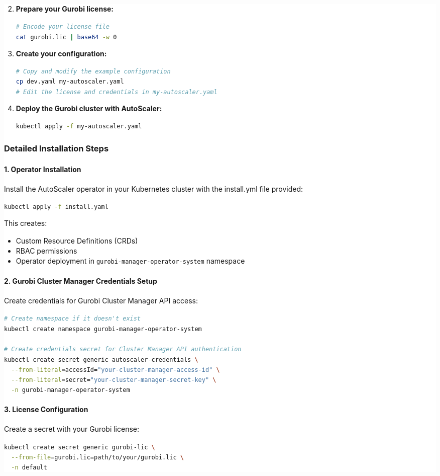 2. **Prepare your Gurobi license:**
   ```bash
   # Encode your license file
   cat gurobi.lic | base64 -w 0
   ```

3. **Create your configuration:**
   ```bash
   # Copy and modify the example configuration
   cp dev.yaml my-autoscaler.yaml
   # Edit the license and credentials in my-autoscaler.yaml
   ```

4. **Deploy the Gurobi cluster with AutoScaler:**
   ```bash
   kubectl apply -f my-autoscaler.yaml
   ```

### Detailed Installation Steps

#### 1. Operator Installation

Install the AutoScaler operator in your Kubernetes cluster with the install.yml file provided:

```bash
kubectl apply -f install.yaml
```

This creates:
- Custom Resource Definitions (CRDs)
- RBAC permissions
- Operator deployment in `gurobi-manager-operator-system` namespace

#### 2. Gurobi Cluster Manager Credentials Setup

Create credentials for Gurobi Cluster Manager API access:

```bash
# Create namespace if it doesn't exist
kubectl create namespace gurobi-manager-operator-system

# Create credentials secret for Cluster Manager API authentication
kubectl create secret generic autoscaler-credentials \
  --from-literal=accessId="your-cluster-manager-access-id" \
  --from-literal=secret="your-cluster-manager-secret-key" \
  -n gurobi-manager-operator-system
```

#### 3. License Configuration

Create a secret with your Gurobi license:

```bash
kubectl create secret generic gurobi-lic \
  --from-file=gurobi.lic=path/to/your/gurobi.lic \
  -n default
```
